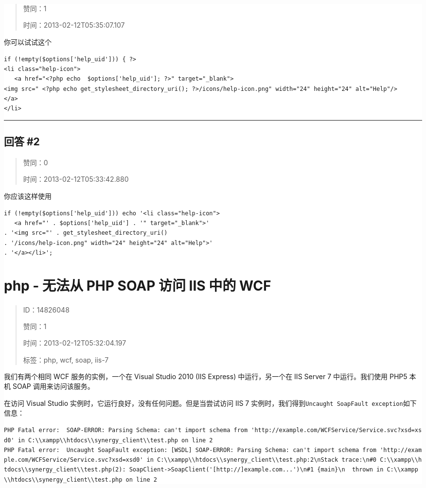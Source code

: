 > 赞同：1
> 
> 时间：2013-02-12T05:35:07.107

你可以试试这个

```
if (!empty($options['help_uid'])) { ?>
<li class="help-icon">
   <a href="<?php echo  $options['help_uid']; ?>" target="_blank">
<img src=" <?php echo get_stylesheet_directory_uri(); ?>/icons/help-icon.png" width="24" height="24" alt="Help"/>
</a>
</li> 
```

* * *

## 回答 #2

> 赞同：0
> 
> 时间：2013-02-12T05:33:42.880

你应该这样使用

```
if (!empty($options['help_uid'])) echo '<li class="help-icon">
   <a href="' . $options['help_uid'] . '" target="_blank">'
. '<img src="' . get_stylesheet_directory_uri()
. '/icons/help-icon.png" width="24" height="24" alt="Help">'
. '</a></li>'; 
```

# php - 无法从 PHP SOAP 访问 IIS 中的 WCF

> ID：14826048
> 
> 赞同：1
> 
> 时间：2013-02-12T05:32:04.197
> 
> 标签：php, wcf, soap, iis-7

我们有两个相同 WCF 服务的实例，一个在 Visual Studio 2010 (IIS Express) 中运行，另一个在 IIS Server 7 中运行。我们使用 PHP5 本机 SOAP 调用来访问该服务。

在访问 Visual Studio 实例时，它运行良好，没有任何问题。但是当尝试访问 IIS 7 实例时，我们得到`Uncaught SoapFault exception`如下信息：

```
PHP Fatal error:  SOAP-ERROR: Parsing Schema: can't import schema from 'http://example.com/WCFService/Service.svc?xsd=xsd0' in C:\\xampp\\htdocs\\synergy_client\\test.php on line 2
PHP Fatal error:  Uncaught SoapFault exception: [WSDL] SOAP-ERROR: Parsing Schema: can't import schema from 'http://example.com/WCFService/Service.svc?xsd=xsd0' in C:\\xampp\\htdocs\\synergy_client\\test.php:2\nStack trace:\n#0 C:\\xampp\\htdocs\\synergy_client\\test.php(2): SoapClient->SoapClient('[http://]example.com...')\n#1 {main}\n  thrown in C:\\xampp\\htdocs\\synergy_client\\test.php on line 2 
```
